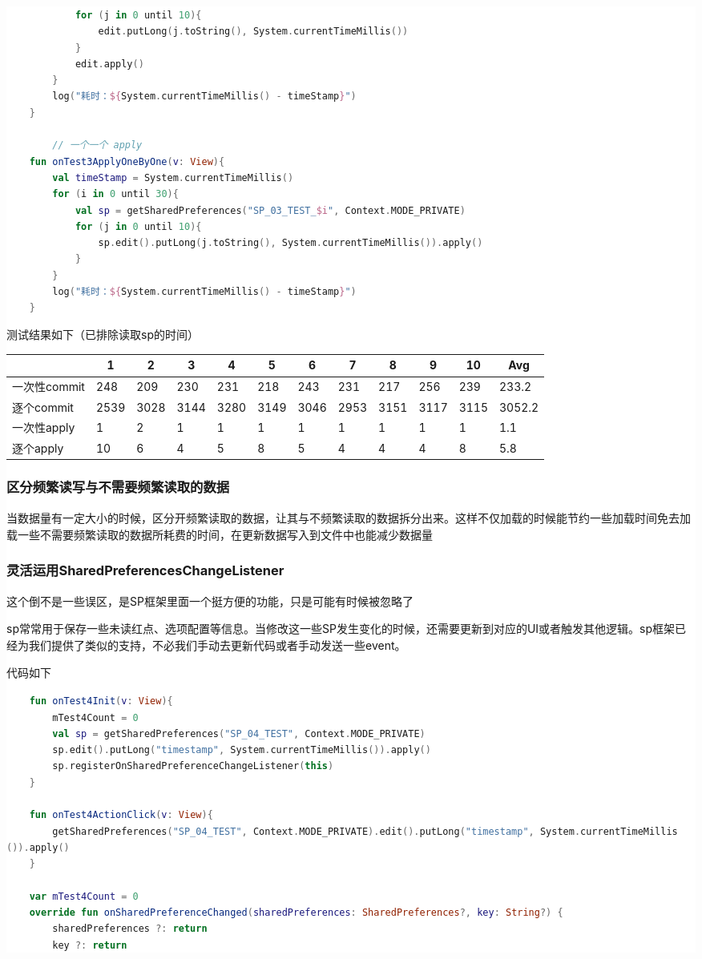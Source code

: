 ```kotlin
            for (j in 0 until 10){
                edit.putLong(j.toString(), System.currentTimeMillis())
            }
            edit.apply()
        }
        log("耗时：${System.currentTimeMillis() - timeStamp}")
    }

		// 一个一个 apply
    fun onTest3ApplyOneByOne(v: View){
        val timeStamp = System.currentTimeMillis()
        for (i in 0 until 30){
            val sp = getSharedPreferences("SP_03_TEST_$i", Context.MODE_PRIVATE)
            for (j in 0 until 10){
                sp.edit().putLong(j.toString(), System.currentTimeMillis()).apply()
            }
        }
        log("耗时：${System.currentTimeMillis() - timeStamp}")
    }
```

测试结果如下（已排除读取sp的时间）

|              | 1    | 2    | 3    | 4    | 5    | 6    | 7    | 8    | 9    | 10   | Avg    |
| ------------ | ---- | ---- | ---- | ---- | ---- | ---- | ---- | ---- | ---- | ---- | ------ |
| 一次性commit | 248  | 209  | 230  | 231  | 218  | 243  | 231  | 217  | 256  | 239  | 233.2  |
| 逐个commit   | 2539 | 3028 | 3144 | 3280 | 3149 | 3046 | 2953 | 3151 | 3117 | 3115 | 3052.2 |
| 一次性apply  | 1    | 2    | 1    | 1    | 1    | 1    | 1    | 1    | 1    | 1    | 1.1    |
| 逐个apply    | 10   | 6    | 4    | 5    | 8    | 5    | 4    | 4    | 4    | 8    | 5.8    |



### 区分频繁读写与不需要频繁读取的数据

当数据量有一定大小的时候，区分开频繁读取的数据，让其与不频繁读取的数据拆分出来。这样不仅加载的时候能节约一些加载时间免去加载一些不需要频繁读取的数据所耗费的时间，在更新数据写入到文件中也能减少数据量



### 灵活运用SharedPreferencesChangeListener

这个倒不是一些误区，是SP框架里面一个挺方便的功能，只是可能有时候被忽略了

sp常常用于保存一些未读红点、选项配置等信息。当修改这一些SP发生变化的时候，还需要更新到对应的UI或者触发其他逻辑。sp框架已经为我们提供了类似的支持，不必我们手动去更新代码或者手动发送一些event。

代码如下

```kotlin
    fun onTest4Init(v: View){
        mTest4Count = 0
        val sp = getSharedPreferences("SP_04_TEST", Context.MODE_PRIVATE)
        sp.edit().putLong("timestamp", System.currentTimeMillis()).apply()
        sp.registerOnSharedPreferenceChangeListener(this)
    }

    fun onTest4ActionClick(v: View){
        getSharedPreferences("SP_04_TEST", Context.MODE_PRIVATE).edit().putLong("timestamp", System.currentTimeMillis()).apply()
    }

    var mTest4Count = 0
    override fun onSharedPreferenceChanged(sharedPreferences: SharedPreferences?, key: String?) {
        sharedPreferences ?: return
        key ?: return
```